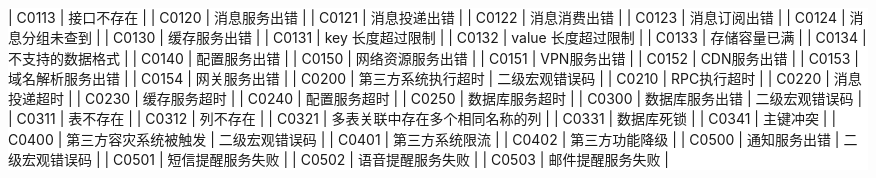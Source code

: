 | C0113  | 接口不存在 |
| C0120  | 消息服务出错 |
| C0121  | 消息投递出错 |
| C0122  | 消息消费出错 |
| C0123  | 消息订阅出错 |
| C0124  | 消息分组未查到 |
| C0130  | 缓存服务出错 |
| C0131  | key 长度超过限制 |
| C0132  | value 长度超过限制 |
| C0133  | 存储容量已满 |
| C0134  | 不支持的数据格式 |
| C0140  | 配置服务出错 |
| C0150  | 网络资源服务出错 |
| C0151  | VPN服务出错 |
| C0152  | CDN服务出错 |
| C0153  | 域名解析服务出错 |
| C0154  | 网关服务出错 |
| C0200  | 第三方系统执行超时 | 二级宏观错误码 |
| C0210  | RPC执行超时 |
| C0220  | 消息投递超时 |
| C0230  | 缓存服务超时 |
| C0240  | 配置服务超时 |
| C0250  | 数据库服务超时 |
| C0300  | 数据库服务出错 | 二级宏观错误码 |
| C0311  | 表不存在 |
| C0312  | 列不存在 |
| C0321  | 多表关联中存在多个相同名称的列 |
| C0331  | 数据库死锁 |
| C0341  | 主键冲突 |
| C0400  | 第三方容灾系统被触发 | 二级宏观错误码 |
| C0401  | 第三方系统限流 |
| C0402  | 第三方功能降级 |
| C0500  | 通知服务出错 | 二级宏观错误码 |
| C0501  | 短信提醒服务失败 |
| C0502  | 语音提醒服务失败 |
| C0503  | 邮件提醒服务失败 |
